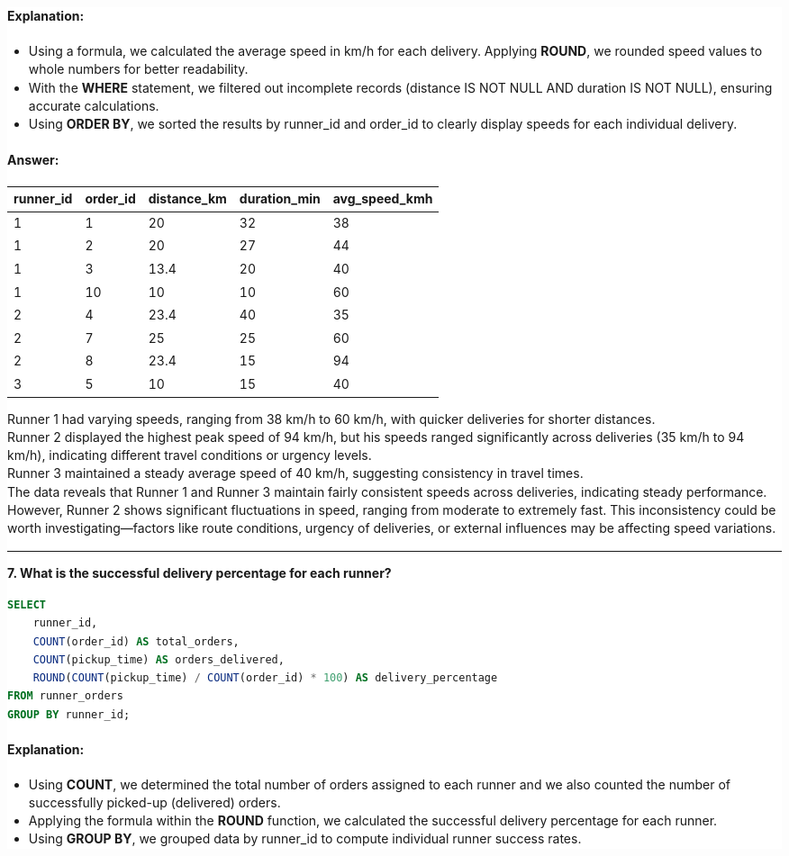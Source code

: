 #### Explanation:
- Using a formula, we calculated the average speed in km/h for each delivery. Applying **ROUND**, we rounded speed values to whole numbers for better readability.
- With the **WHERE** statement, we filtered out incomplete records (distance IS NOT NULL AND duration IS NOT NULL), ensuring accurate calculations.
- Using **ORDER BY**, we sorted the results by runner_id and order_id to clearly display speeds for each individual delivery.

#### Answer:
| runner_id | order_id | distance_km | duration_min | avg_speed_kmh |
| --------- | -------- | ----------- | ------------ | ------------- |
| 1         | 1        | 20          | 32           | 38            |
| 1         | 2        | 20          | 27           | 44            |
| 1         | 3        | 13.4        | 20           | 40            |
| 1         | 10       | 10          | 10           | 60            |
| 2         | 4        | 23.4        | 40           | 35            |
| 2         | 7        | 25          | 25           | 60            |
| 2         | 8        | 23.4        | 15           | 94            |
| 3         | 5        | 10          | 15           | 40            |

Runner 1 had varying speeds, ranging from 38 km/h to 60 km/h, with quicker deliveries for shorter distances.
<br>Runner 2 displayed the highest peak speed of 94 km/h, but his speeds ranged significantly across deliveries (35 km/h to 94 km/h), indicating different travel conditions or urgency levels.
<br>Runner 3 maintained a steady average speed of 40 km/h, suggesting consistency in travel times.
<br>The data reveals that Runner 1 and Runner 3 maintain fairly consistent speeds across deliveries, indicating steady performance. However, Runner 2 shows significant fluctuations in speed, ranging from moderate to extremely fast. This inconsistency could be worth investigating—factors like route conditions, urgency of deliveries, or external influences may be affecting speed variations.

***

**7. What is the successful delivery percentage for each runner?**

````sql
SELECT 
    runner_id,	
    COUNT(order_id) AS total_orders,
    COUNT(pickup_time) AS orders_delivered,
    ROUND(COUNT(pickup_time) / COUNT(order_id) * 100) AS delivery_percentage
FROM runner_orders
GROUP BY runner_id;
````

#### Explanation:
- Using **COUNT**, we determined the total number of orders assigned to each runner and we also counted the number of successfully picked-up (delivered) orders.
- Applying the formula within the **ROUND** function, we calculated the successful delivery percentage for each runner.
- Using **GROUP BY**, we grouped data by runner_id to compute individual runner success rates.
